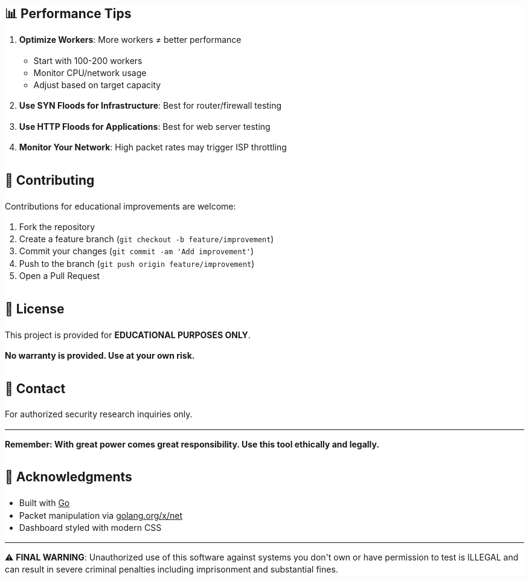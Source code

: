 ## 📊 Performance Tips

1. **Optimize Workers**: More workers ≠ better performance
   - Start with 100-200 workers
   - Monitor CPU/network usage
   - Adjust based on target capacity

2. **Use SYN Floods for Infrastructure**: Best for router/firewall testing

3. **Use HTTP Floods for Applications**: Best for web server testing

4. **Monitor Your Network**: High packet rates may trigger ISP throttling

## 🤝 Contributing

Contributions for educational improvements are welcome:

1. Fork the repository
2. Create a feature branch (`git checkout -b feature/improvement`)
3. Commit your changes (`git commit -am 'Add improvement'`)
4. Push to the branch (`git push origin feature/improvement`)
5. Open a Pull Request

## 📜 License

This project is provided for **EDUCATIONAL PURPOSES ONLY**.

**No warranty is provided. Use at your own risk.**

## 📧 Contact

For authorized security research inquiries only.

---

**Remember: With great power comes great responsibility. Use this tool ethically and legally.**

## 🙏 Acknowledgments

- Built with [Go](https://golang.org/)
- Packet manipulation via [golang.org/x/net](https://pkg.go.dev/golang.org/x/net)
- Dashboard styled with modern CSS

---

⚠️ **FINAL WARNING**: Unauthorized use of this software against systems you don't own or have permission to test is ILLEGAL and can result in severe criminal penalties including imprisonment and substantial fines.